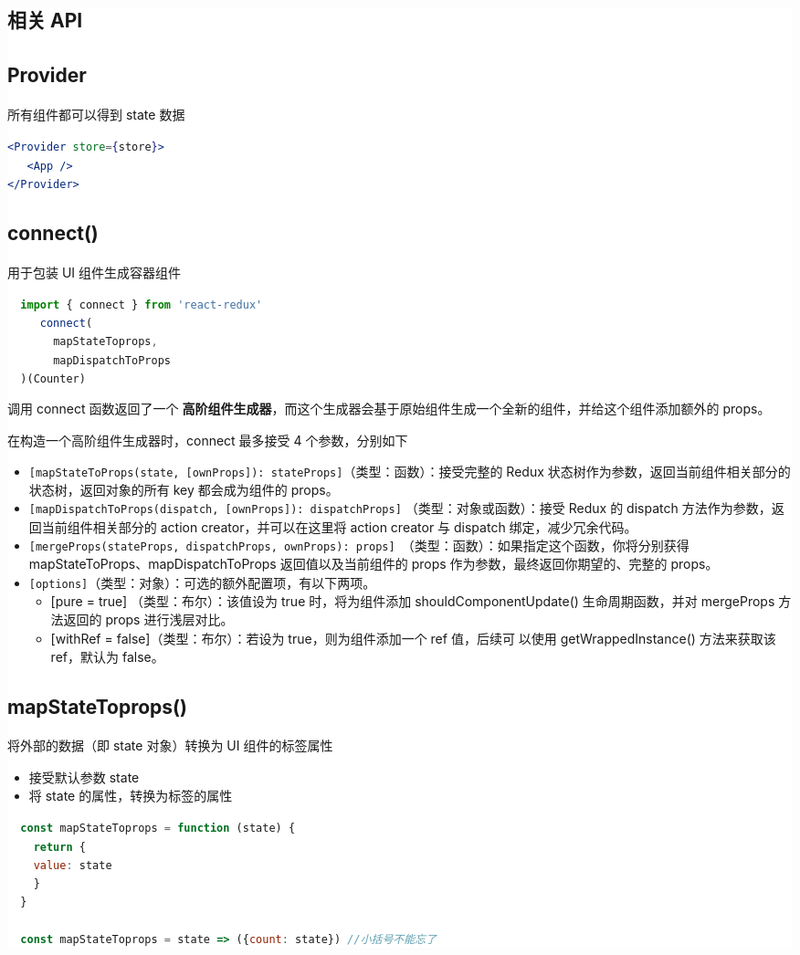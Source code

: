 ## 相关 API

## Provider

所有组件都可以得到 state 数据

```jsx
<Provider store={store}>
   <App />
</Provider>
```

## connect()

用于包装 UI 组件生成容器组件

```jsx
  import { connect } from 'react-redux'
     connect(
       mapStateToprops,
       mapDispatchToProps
  )(Counter)
```

调用 connect 函数返回了一个 **高阶组件生成器**，而这个生成器会基于原始组件生成一个全新的组件，并给这个组件添加额外的 props。

在构造一个高阶组件生成器时，connect 最多接受 4 个参数，分别如下

- `[mapStateToProps(state, [ownProps]): stateProps]`（类型：函数）：接受完整的 Redux 状态树作为参数，返回当前组件相关部分的状态树，返回对象的所有 key 都会成为组件的 props。
- `[mapDispatchToProps(dispatch, [ownProps]): dispatchProps]` （类型：对象或函数）：接受 Redux 的 dispatch 方法作为参数，返回当前组件相关部分的 action creator，并可以在这里将 action creator 与 dispatch 绑定，减少冗余代码。
- `[mergeProps(stateProps, dispatchProps, ownProps): props] `（类型：函数）：如果指定这个函数，你将分别获得 mapStateToProps、mapDispatchToProps 返回值以及当前组件的 props 作为参数，最终返回你期望的、完整的 props。
- `[options]`（类型：对象）：可选的额外配置项，有以下两项。
	- [pure = true] （类型：布尔）：该值设为 true 时，将为组件添加 shouldComponentUpdate()
	  生命周期函数，并对 mergeProps 方法返回的 props 进行浅层对比。
	- [withRef = false]（类型：布尔）：若设为 true，则为组件添加一个 ref 值，后续可
	  以使用 getWrappedInstance() 方法来获取该 ref，默认为 false。

## mapStateToprops()

将外部的数据（即 state 对象）转换为 UI 组件的标签属性

- 接受默认参数 state
- 将 state 的属性，转换为标签的属性

```jsx
  const mapStateToprops = function (state) {
    return {
    value: state
    }
  }
  
  const mapStateToprops = state => ({count: state}) //小括号不能忘了
```
